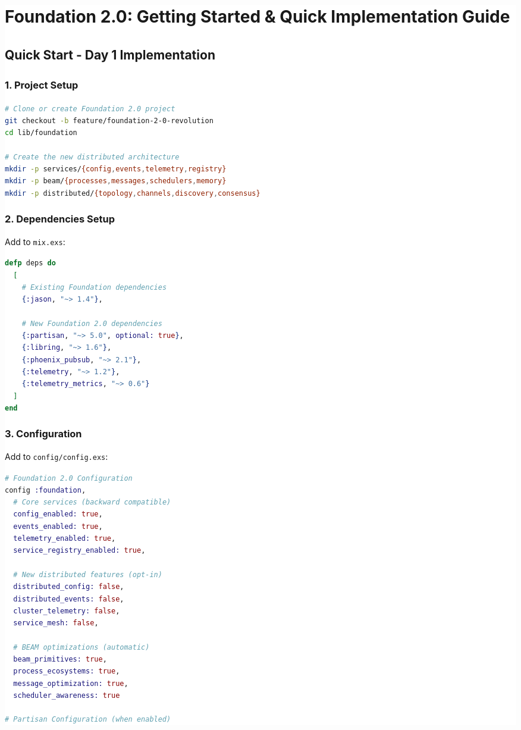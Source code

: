 # Foundation 2.0: Getting Started & Quick Implementation Guide

## Quick Start - Day 1 Implementation

### 1. Project Setup

```bash
# Clone or create Foundation 2.0 project
git checkout -b feature/foundation-2-0-revolution
cd lib/foundation

# Create the new distributed architecture
mkdir -p services/{config,events,telemetry,registry}
mkdir -p beam/{processes,messages,schedulers,memory}
mkdir -p distributed/{topology,channels,discovery,consensus}
```

### 2. Dependencies Setup

Add to `mix.exs`:

```elixir
defp deps do
  [
    # Existing Foundation dependencies
    {:jason, "~> 1.4"},
    
    # New Foundation 2.0 dependencies
    {:partisan, "~> 5.0", optional: true},
    {:libring, "~> 1.6"},
    {:phoenix_pubsub, "~> 2.1"},
    {:telemetry, "~> 1.2"},
    {:telemetry_metrics, "~> 0.6"}
  ]
end
```

### 3. Configuration

Add to `config/config.exs`:

```elixir
# Foundation 2.0 Configuration
config :foundation,
  # Core services (backward compatible)
  config_enabled: true,
  events_enabled: true,
  telemetry_enabled: true,
  service_registry_enabled: true,
  
  # New distributed features (opt-in)
  distributed_config: false,
  distributed_events: false,
  cluster_telemetry: false,
  service_mesh: false,
  
  # BEAM optimizations (automatic)
  beam_primitives: true,
  process_ecosystems: true,
  message_optimization: true,
  scheduler_awareness: true

# Partisan Configuration (when enabled)
```